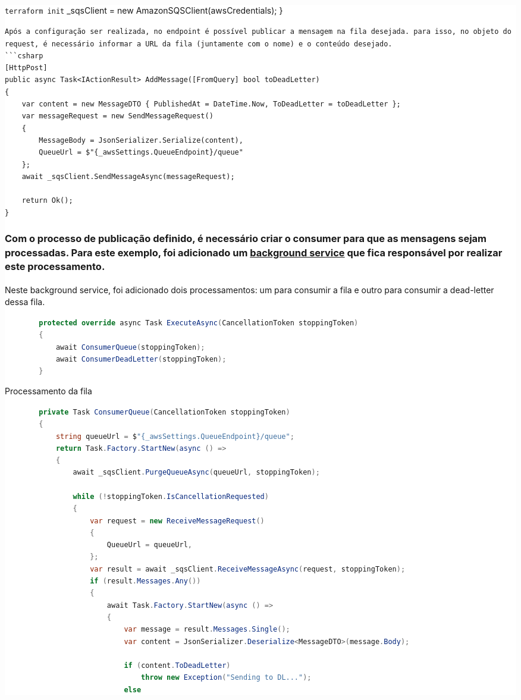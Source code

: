 ```terraform init```
     _sqsClient = new AmazonSQSClient(awsCredentials);
 }
```
Após a configuração ser realizada, no endpoint é possível publicar a mensagem na fila desejada. para isso, no objeto do request, é necessário informar a URL da fila (juntamente com o nome) e o conteúdo desejado.
```csharp
[HttpPost]
public async Task<IActionResult> AddMessage([FromQuery] bool toDeadLetter)
{
    var content = new MessageDTO { PublishedAt = DateTime.Now, ToDeadLetter = toDeadLetter };
    var messageRequest = new SendMessageRequest()
    {
        MessageBody = JsonSerializer.Serialize(content),
        QueueUrl = $"{_awsSettings.QueueEndpoint}/queue"
    };
    await _sqsClient.SendMessageAsync(messageRequest);

    return Ok();    
}
```
### Com o processo de publicação definido, é necessário criar o consumer para que as mensagens sejam processadas. Para este exemplo, foi adicionado um [background service](https://github.com/martineli17/.net-aws-sqs-consumer/blob/master/ConsumerQueue/ConsumerQueue/BackgroundServices/ConsumerBackgroundService.cs) que fica responsável por realizar este processamento.
Neste background service, foi adicionado dois processamentos: um para consumir a fila e outro para consumir a dead-letter dessa fila.
```csharp
        protected override async Task ExecuteAsync(CancellationToken stoppingToken)
        {
            await ConsumerQueue(stoppingToken);
            await ConsumerDeadLetter(stoppingToken);
        }
```

Processamento da fila
```csharp
        private Task ConsumerQueue(CancellationToken stoppingToken)
        {
            string queueUrl = $"{_awsSettings.QueueEndpoint}/queue";
            return Task.Factory.StartNew(async () =>
            {
                await _sqsClient.PurgeQueueAsync(queueUrl, stoppingToken);

                while (!stoppingToken.IsCancellationRequested)
                {
                    var request = new ReceiveMessageRequest()
                    {
                        QueueUrl = queueUrl,
                    };
                    var result = await _sqsClient.ReceiveMessageAsync(request, stoppingToken);
                    if (result.Messages.Any())
                    {
                        await Task.Factory.StartNew(async () =>
                        {
                            var message = result.Messages.Single();
                            var content = JsonSerializer.Deserialize<MessageDTO>(message.Body);

                            if (content.ToDeadLetter)
                                throw new Exception("Sending to DL...");
                            else
```